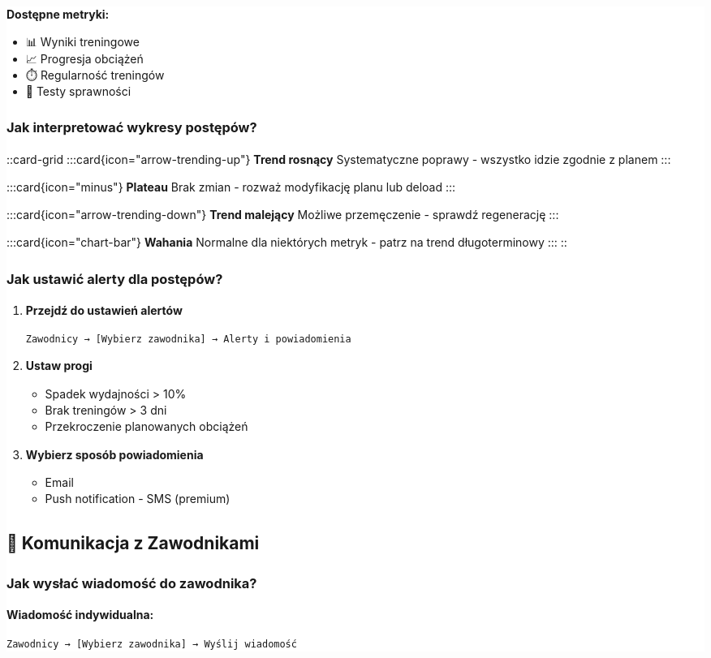 **Dostępne metryki:**
- 📊 Wyniki treningowe
- 📈 Progresja obciążeń
- ⏱️ Regularność treningów
- 💪 Testy sprawności

### Jak interpretować wykresy postępów?

::card-grid
:::card{icon="arrow-trending-up"}
**Trend rosnący**
Systematyczne poprawy - wszystko idzie zgodnie z planem
:::

:::card{icon="minus"}
**Plateau**
Brak zmian - rozważ modyfikację planu lub deload
:::

:::card{icon="arrow-trending-down"}
**Trend malejący**
Możliwe przemęczenie - sprawdź regenerację
:::

:::card{icon="chart-bar"}
**Wahania**
Normalne dla niektórych metryk - patrz na trend długoterminowy
:::
::

### Jak ustawić alerty dla postępów?

1. **Przejdź do ustawień alertów**
   ```text
   Zawodnicy → [Wybierz zawodnika] → Alerty i powiadomienia
   ```

2. **Ustaw progi**
   - Spadek wydajności > 10%
   - Brak treningów > 3 dni
   - Przekroczenie planowanych obciążeń

3. **Wybierz sposób powiadomienia**
   - Email
   - Push notification   - SMS (premium)

## 💬 Komunikacja z Zawodnikami

### Jak wysłać wiadomość do zawodnika?

**Wiadomość indywidualna:**
```text
Zawodnicy → [Wybierz zawodnika] → Wyślij wiadomość
```
